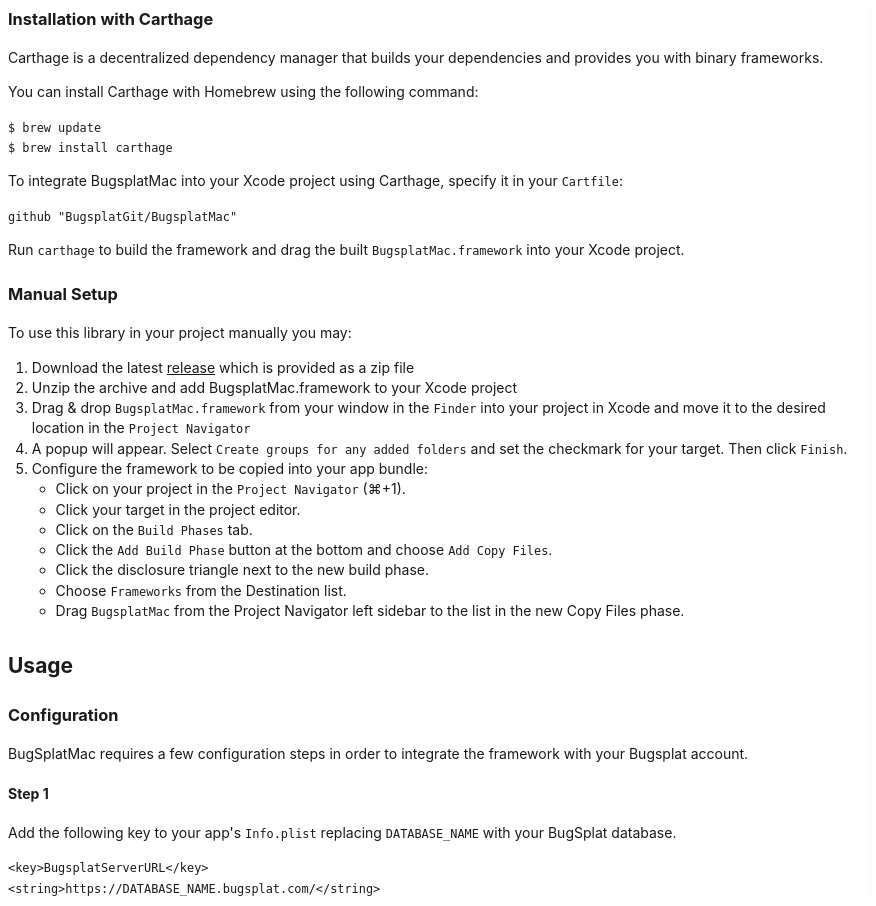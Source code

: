 ### **Installation with Carthage**

Carthage is a decentralized dependency manager that builds your dependencies and provides you with binary frameworks.

You can install Carthage with Homebrew using the following command:

```bash
$ brew update
$ brew install carthage
```

To integrate BugsplatMac into your Xcode project using Carthage, specify it in your `Cartfile`:

```text
github "BugsplatGit/BugsplatMac"
```

Run `carthage` to build the framework and drag the built `BugsplatMac.framework` into your Xcode project.

### Manual Setup

To use this library in your project manually you may:

1. Download the latest [release](https://github.com/BugSplatGit/BugSplatMac/releases) which is provided as a zip file
2. Unzip the archive and add BugsplatMac.framework to your Xcode project
3. Drag & drop `BugsplatMac.framework` from your window in the `Finder` into your project in Xcode and move it to the desired location in the `Project Navigator`
4. A popup will appear. Select `Create groups for any added folders` and set the checkmark for your target. Then click `Finish`.
5. Configure the framework to be copied into your app bundle:
   * Click on your project in the `Project Navigator` \(⌘+1\).
   * Click your target in the project editor.
   * Click on the `Build Phases` tab.
   * Click the `Add Build Phase` button at the bottom and choose `Add Copy Files`.
   * Click the disclosure triangle next to the new build phase.
   * Choose `Frameworks` from the Destination list.
   * Drag `BugsplatMac` from the Project Navigator left sidebar to the list in the new Copy Files phase.

## Usage

### Configuration

BugSplatMac requires a few configuration steps in order to integrate the framework with your Bugsplat account.

#### Step 1

Add the following key to your app's `Info.plist` replacing `DATABASE_NAME` with your BugSplat database.

```markup
<key>BugsplatServerURL</key>
<string>https://DATABASE_NAME.bugsplat.com/</string>
```
